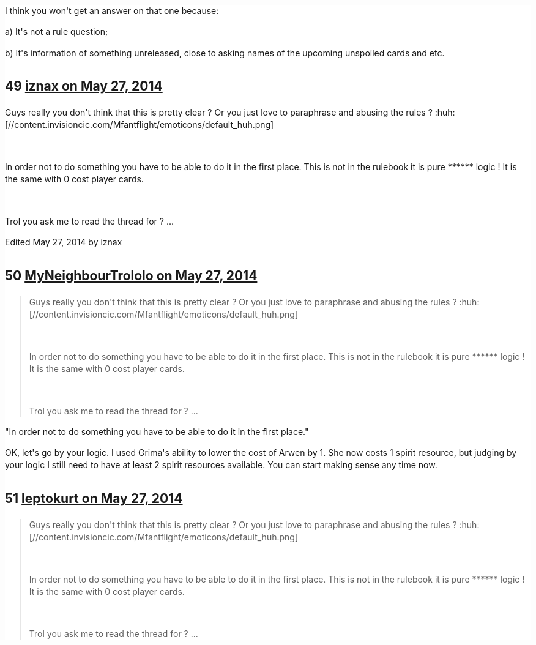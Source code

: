 I think you won't get an answer on that one because:

a) It's not a rule question;

b) It's information of something unreleased, close to asking names of the upcoming unspoiled cards and etc.

## 49 [iznax on May 27, 2014](https://community.fantasyflightgames.com/topic/107188-one-little-thing-that-eluded-my-mind/?do=findComment&comment=1099639)

Guys really you don't think that this is pretty clear ? Or you just love to paraphrase and abusing the rules ? :huh: [//content.invisioncic.com/Mfantflight/emoticons/default_huh.png]

 

In order not to do something you have to be able to do it in the first place. This is not in the rulebook it is pure ****** logic ! It is the same with 0 cost player cards.

 

Trol you ask me to read the thread for ? ...

Edited May 27, 2014 by iznax

## 50 [MyNeighbourTrololo on May 27, 2014](https://community.fantasyflightgames.com/topic/107188-one-little-thing-that-eluded-my-mind/?do=findComment&comment=1099720)

> Guys really you don't think that this is pretty clear ? Or you just love to paraphrase and abusing the rules ? :huh: [//content.invisioncic.com/Mfantflight/emoticons/default_huh.png]
> 
>  
> 
> In order not to do something you have to be able to do it in the first place. This is not in the rulebook it is pure ****** logic ! It is the same with 0 cost player cards.
> 
>  
> 
> Trol you ask me to read the thread for ? ...

"In order not to do something you have to be able to do it in the first place." 

OK, let's go by your logic. I used Grima's ability to lower the cost of Arwen by 1. She now costs 1 spirit resource, but judging by your logic I still need to have at least 2 spirit resources available. You can start making sense any time now.

## 51 [leptokurt on May 27, 2014](https://community.fantasyflightgames.com/topic/107188-one-little-thing-that-eluded-my-mind/?do=findComment&comment=1099743)

> Guys really you don't think that this is pretty clear ? Or you just love to paraphrase and abusing the rules ? :huh: [//content.invisioncic.com/Mfantflight/emoticons/default_huh.png]
> 
>  
> 
> In order not to do something you have to be able to do it in the first place. This is not in the rulebook it is pure ****** logic ! It is the same with 0 cost player cards.
> 
>  
> 
> Trol you ask me to read the thread for ? ...

